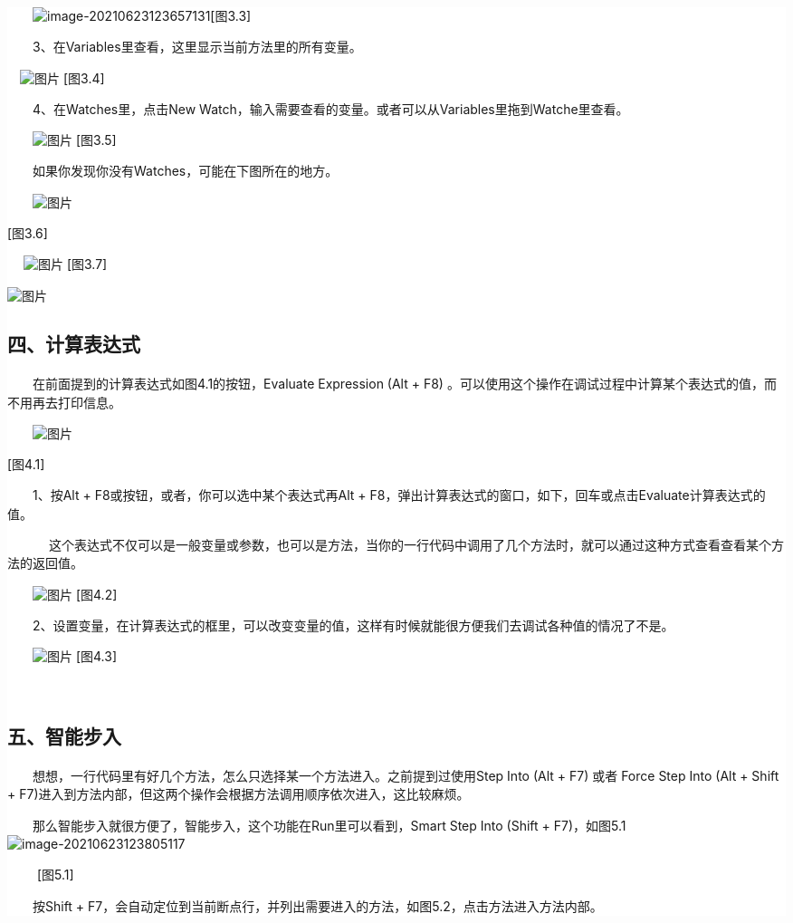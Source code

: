 　　![image-20210623123657131](https://gitee.com/wowosong/pic-md/raw/master/20210623123658.png)[图3.3]

　　3、在Variables里查看，这里显示当前方法里的所有变量。

 　![图片](https://gitee.com/wowosong/pic-md/raw/master/20210611102419.webp) [图3.4]

　　4、在Watches里，点击New Watch，输入需要查看的变量。或者可以从Variables里拖到Watche里查看。

　　![图片](https://gitee.com/wowosong/pic-md/raw/master/20210611102422.webp) [图3.5]

　　如果你发现你没有Watches，可能在下图所在的地方。

　　![图片](https://gitee.com/wowosong/pic-md/raw/master/20210611102425.webp) 

[图3.6] 

　  ![图片](https://gitee.com/wowosong/pic-md/raw/master/20210611102430.webp) [图3.7]

 

![图片](https://mmbiz.qpic.cn/mmbiz_png/Ljib4So7yuWjLh8mr7g4JHbDnKnCMicwdxWNUaPiaibQRkQsU8bm3LJfAdNEAACR1c6ejicj4RvVicwpvZxD543kpBIA/640?wx_fmt=png&tp=webp&wxfrom=5&wx_lazy=1&wx_co=1)

## 四、计算表达式

　　在前面提到的计算表达式如图4.1的按钮，Evaluate Expression (Alt + F8) 。可以使用这个操作在调试过程中计算某个表达式的值，而不用再去打印信息。

　　![图片](https://gitee.com/wowosong/pic-md/raw/master/20210611102435.webp) 

[图4.1]

　　1、按Alt + F8或按钮，或者，你可以选中某个表达式再Alt + F8，弹出计算表达式的窗口，如下，回车或点击Evaluate计算表达式的值。

　　　 这个表达式不仅可以是一般变量或参数，也可以是方法，当你的一行代码中调用了几个方法时，就可以通过这种方式查看查看某个方法的返回值。

　　![图片](https://gitee.com/wowosong/pic-md/raw/master/20210611102438.webp) [图4.2]

　　2、设置变量，在计算表达式的框里，可以改变变量的值，这样有时候就能很方便我们去调试各种值的情况了不是。

　　![图片](https://gitee.com/wowosong/pic-md/raw/master/20210611102441.png) [图4.3]

 

![图片](data:image/gif;base64,iVBORw0KGgoAAAANSUhEUgAAAAEAAAABCAYAAAAfFcSJAAAADUlEQVQImWNgYGBgAAAABQABh6FO1AAAAABJRU5ErkJggg==)

## 五、智能步入

　　想想，一行代码里有好几个方法，怎么只选择某一个方法进入。之前提到过使用Step Into (Alt + F7) 或者 Force Step Into (Alt + Shift + F7)进入到方法内部，但这两个操作会根据方法调用顺序依次进入，这比较麻烦。

　　那么智能步入就很方便了，智能步入，这个功能在Run里可以看到，Smart Step Into (Shift + F7)，如图5.1![image-20210623123805117](https://gitee.com/wowosong/pic-md/raw/master/20210623123806.png)

　　![图片](data:image/gif;base64,iVBORw0KGgoAAAANSUhEUgAAAAEAAAABCAYAAAAfFcSJAAAADUlEQVQImWNgYGBgAAAABQABh6FO1AAAAABJRU5ErkJggg==) [图5.1]

　　按Shift + F7，会自动定位到当前断点行，并列出需要进入的方法，如图5.2，点击方法进入方法内部。
